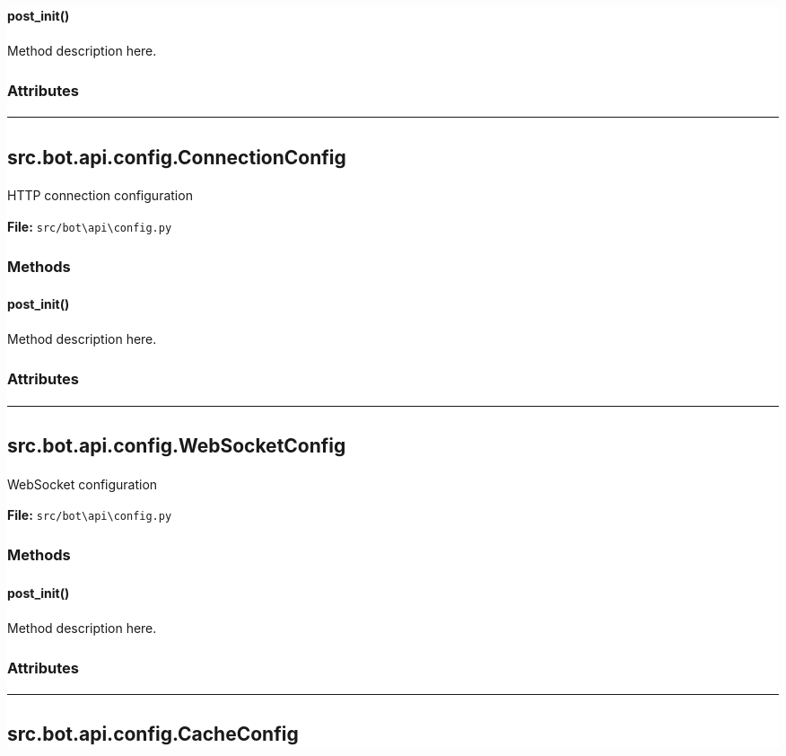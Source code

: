 
#### __post_init__()

Method description here.



### Attributes



---

## src.bot.api.config.ConnectionConfig

HTTP connection configuration

**File:** `src/bot\api\config.py`



### Methods


#### __post_init__()

Method description here.



### Attributes



---

## src.bot.api.config.WebSocketConfig

WebSocket configuration

**File:** `src/bot\api\config.py`



### Methods


#### __post_init__()

Method description here.



### Attributes



---

## src.bot.api.config.CacheConfig
